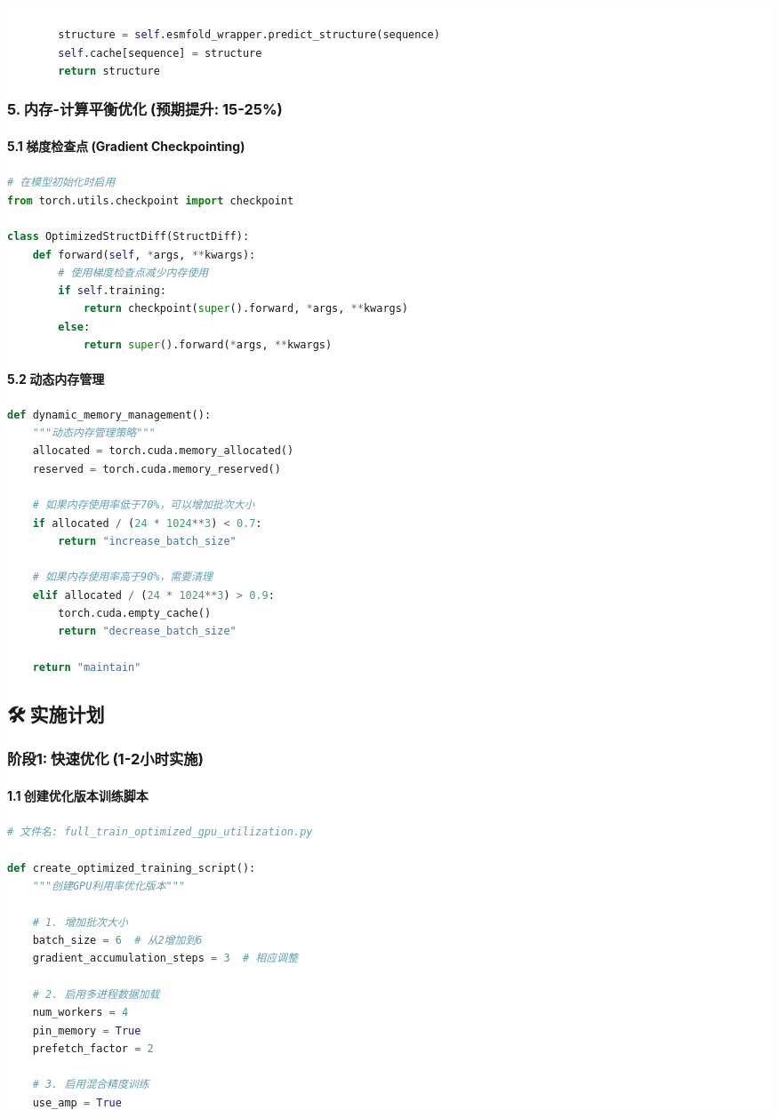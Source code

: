 ```python
        
        structure = self.esmfold_wrapper.predict_structure(sequence)
        self.cache[sequence] = structure
        return structure
```

### 5. **内存-计算平衡优化** (预期提升: 15-25%)

#### 5.1 梯度检查点 (Gradient Checkpointing)
```python
# 在模型初始化时启用
from torch.utils.checkpoint import checkpoint

class OptimizedStructDiff(StructDiff):
    def forward(self, *args, **kwargs):
        # 使用梯度检查点减少内存使用
        if self.training:
            return checkpoint(super().forward, *args, **kwargs)
        else:
            return super().forward(*args, **kwargs)
```

#### 5.2 动态内存管理
```python
def dynamic_memory_management():
    """动态内存管理策略"""
    allocated = torch.cuda.memory_allocated()
    reserved = torch.cuda.memory_reserved()
    
    # 如果内存使用率低于70%，可以增加批次大小
    if allocated / (24 * 1024**3) < 0.7:
        return "increase_batch_size"
    
    # 如果内存使用率高于90%，需要清理
    elif allocated / (24 * 1024**3) > 0.9:
        torch.cuda.empty_cache()
        return "decrease_batch_size"
    
    return "maintain"
```

## 🛠️ 实施计划

### 阶段1: 快速优化 (1-2小时实施)

#### 1.1 创建优化版本训练脚本
```python
# 文件名: full_train_optimized_gpu_utilization.py

def create_optimized_training_script():
    """创建GPU利用率优化版本"""
    
    # 1. 增加批次大小
    batch_size = 6  # 从2增加到6
    gradient_accumulation_steps = 3  # 相应调整
    
    # 2. 启用多进程数据加载
    num_workers = 4
    pin_memory = True
    prefetch_factor = 2
    
    # 3. 启用混合精度训练
    use_amp = True
```
